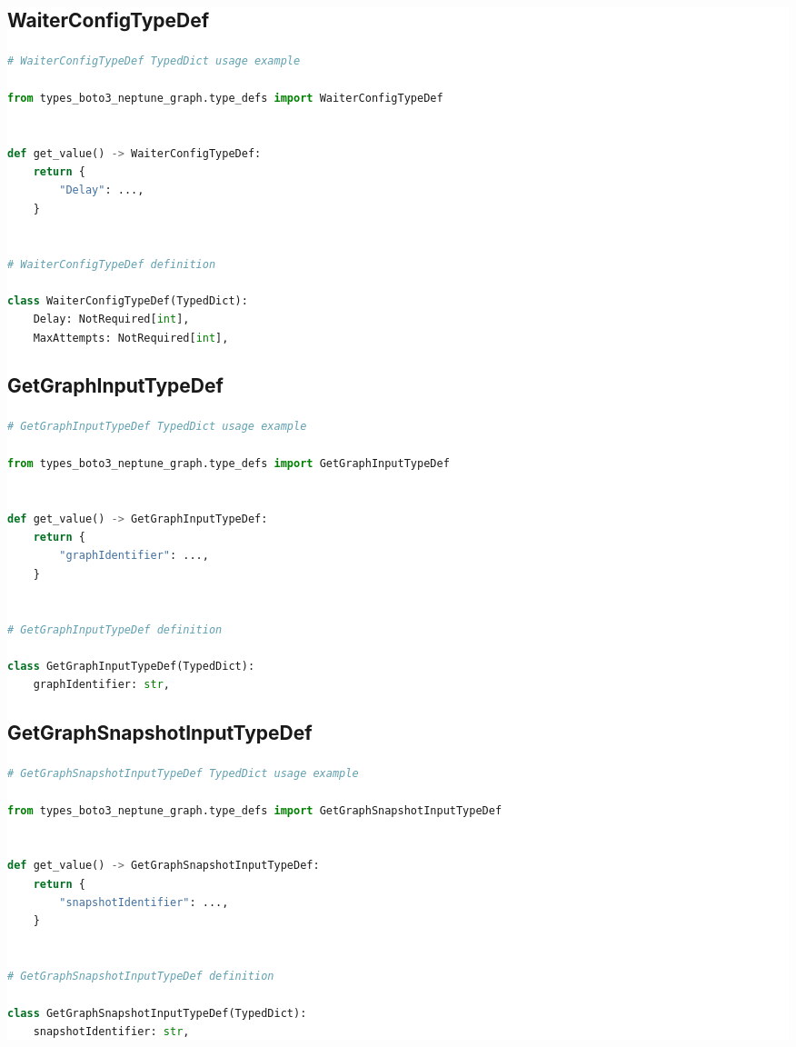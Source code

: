 
## WaiterConfigTypeDef

```python
# WaiterConfigTypeDef TypedDict usage example

from types_boto3_neptune_graph.type_defs import WaiterConfigTypeDef


def get_value() -> WaiterConfigTypeDef:
    return {
        "Delay": ...,
    }


# WaiterConfigTypeDef definition

class WaiterConfigTypeDef(TypedDict):
    Delay: NotRequired[int],
    MaxAttempts: NotRequired[int],
```


## GetGraphInputTypeDef

```python
# GetGraphInputTypeDef TypedDict usage example

from types_boto3_neptune_graph.type_defs import GetGraphInputTypeDef


def get_value() -> GetGraphInputTypeDef:
    return {
        "graphIdentifier": ...,
    }


# GetGraphInputTypeDef definition

class GetGraphInputTypeDef(TypedDict):
    graphIdentifier: str,
```


## GetGraphSnapshotInputTypeDef

```python
# GetGraphSnapshotInputTypeDef TypedDict usage example

from types_boto3_neptune_graph.type_defs import GetGraphSnapshotInputTypeDef


def get_value() -> GetGraphSnapshotInputTypeDef:
    return {
        "snapshotIdentifier": ...,
    }


# GetGraphSnapshotInputTypeDef definition

class GetGraphSnapshotInputTypeDef(TypedDict):
    snapshotIdentifier: str,
```
